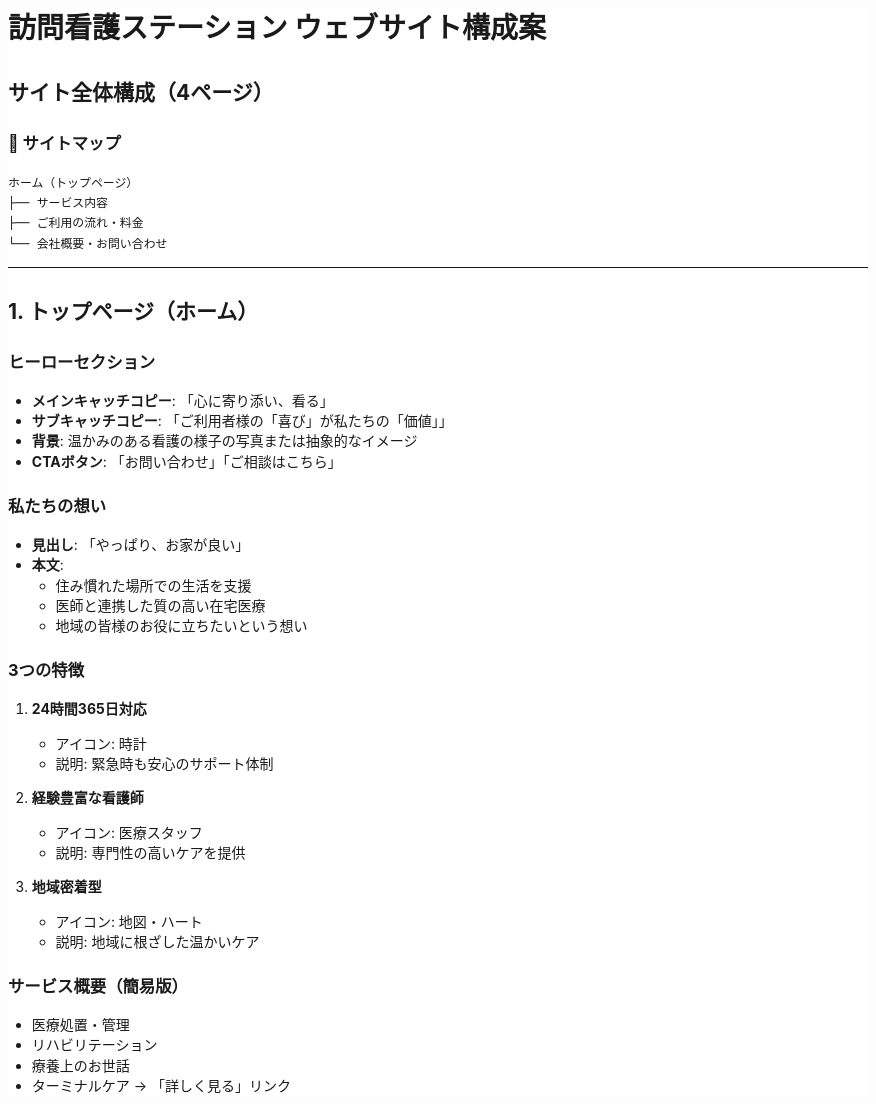 # 訪問看護ステーション ウェブサイト構成案

## サイト全体構成（4ページ）

### 📍 サイトマップ
```
ホーム（トップページ）
├── サービス内容
├── ご利用の流れ・料金
└── 会社概要・お問い合わせ
```

---

## 1. トップページ（ホーム）

### ヒーローセクション
- **メインキャッチコピー**: 「心に寄り添い、看る」
- **サブキャッチコピー**: 「ご利用者様の「喜び」が私たちの「価値」」
- **背景**: 温かみのある看護の様子の写真または抽象的なイメージ
- **CTAボタン**: 「お問い合わせ」「ご相談はこちら」

### 私たちの想い
- **見出し**: 「やっぱり、お家が良い」
- **本文**: 
  - 住み慣れた場所での生活を支援
  - 医師と連携した質の高い在宅医療
  - 地域の皆様のお役に立ちたいという想い

### 3つの特徴
1. **24時間365日対応**
   - アイコン: 時計
   - 説明: 緊急時も安心のサポート体制
   
2. **経験豊富な看護師**
   - アイコン: 医療スタッフ
   - 説明: 専門性の高いケアを提供
   
3. **地域密着型**
   - アイコン: 地図・ハート
   - 説明: 地域に根ざした温かいケア

### サービス概要（簡易版）
- 医療処置・管理
- リハビリテーション
- 療養上のお世話
- ターミナルケア
→ 「詳しく見る」リンク
